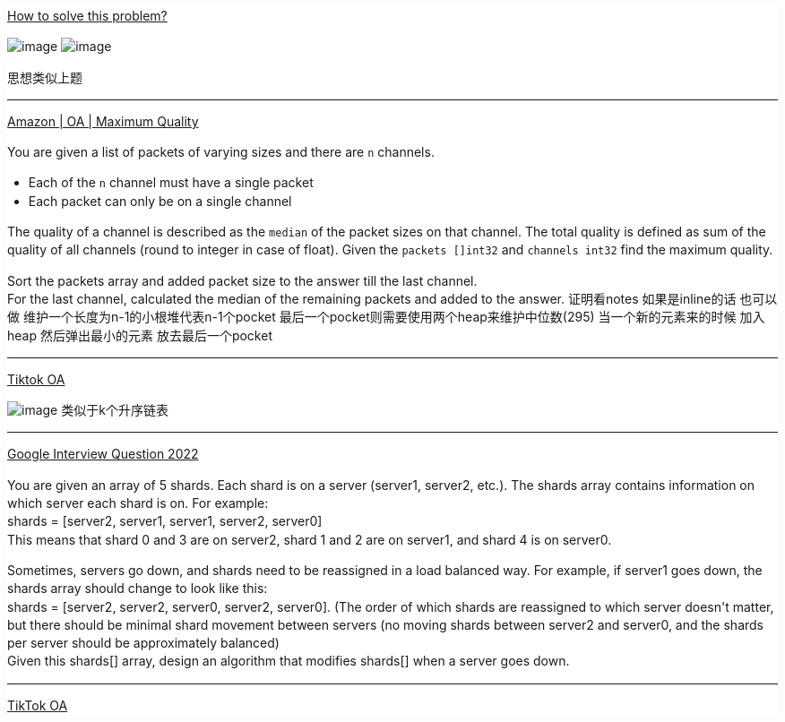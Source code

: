 [How to solve this problem?](https://leetcode.com/discuss/interview-question/2788638/How-to-solve-this-problem)

![image](https://assets.leetcode.com/users/images/7c8f3c55-bb7c-43a0-87a9-bb23ca989a5d_1667819981.70409.png)
![image](https://assets.leetcode.com/users/images/68a67e43-3a8c-4370-8b27-eaea5bd98003_1667819981.4122598.png)

思想类似上题

-----

[Amazon | OA | Maximum Quality](https://leetcode.com/discuss/interview-question/1641829/Amazon-or-OA-or-Maximum-Quality)

You are given a list of packets of varying sizes and there are  `n`  channels.

-   Each of the  `n`  channel must have a single packet
-   Each packet can only be on a single channel

The quality of a channel is described as the  `median`  of the packet sizes on that channel. The total quality is defined as sum of the quality of all channels (round to integer in case of float). Given the  `packets []int32`  and  `channels int32`  find the maximum quality.

Sort the packets array and added packet size to the answer till the last channel.  
For the last channel, calculated the median of the remaining packets and added to the answer.
证明看notes
如果是inline的话 也可以做 维护一个长度为n-1的小根堆代表n-1个pocket 最后一个pocket则需要使用两个heap来维护中位数(295) 当一个新的元素来的时候 加入heap 然后弹出最小的元素 放去最后一个pocket

-------

[Tiktok OA](https://leetcode.com/discuss/interview-question/2646621/Tiktok-OA)

![image](https://assets.leetcode.com/users/images/b49463ea-ab4a-4344-80ce-c818a7bf797a_1664640163.799659.png)
类似于k个升序链表

--------

[Google Interview Question 2022](https://leetcode.com/discuss/interview-question/2774418/Google-Interview-Question-2022)

You are given an array of 5 shards. Each shard is on a server (server1, server2, etc.). The shards array contains information on which server each shard is on. For example:  
shards = [server2, server1, server1, server2, server0]  
This means that shard 0 and 3 are on server2, shard 1 and 2 are on server1, and shard 4 is on server0.

Sometimes, servers go down, and shards need to be reassigned in a load balanced way. For example, if server1 goes down, the shards array should change to look like this:  
shards = [server2, server2, server0, server2, server0]. (The order of which shards are reassigned to which server doesn't matter, but there should be minimal shard movement between servers (no moving shards between server2 and server0, and the shards per server should be approximately balanced)  
Given this shards[] array, design an algorithm that modifies shards[] when a server goes down.

-----

[TikTok OA](https://leetcode.com/discuss/interview-question/2776384/TikTok-OA)
